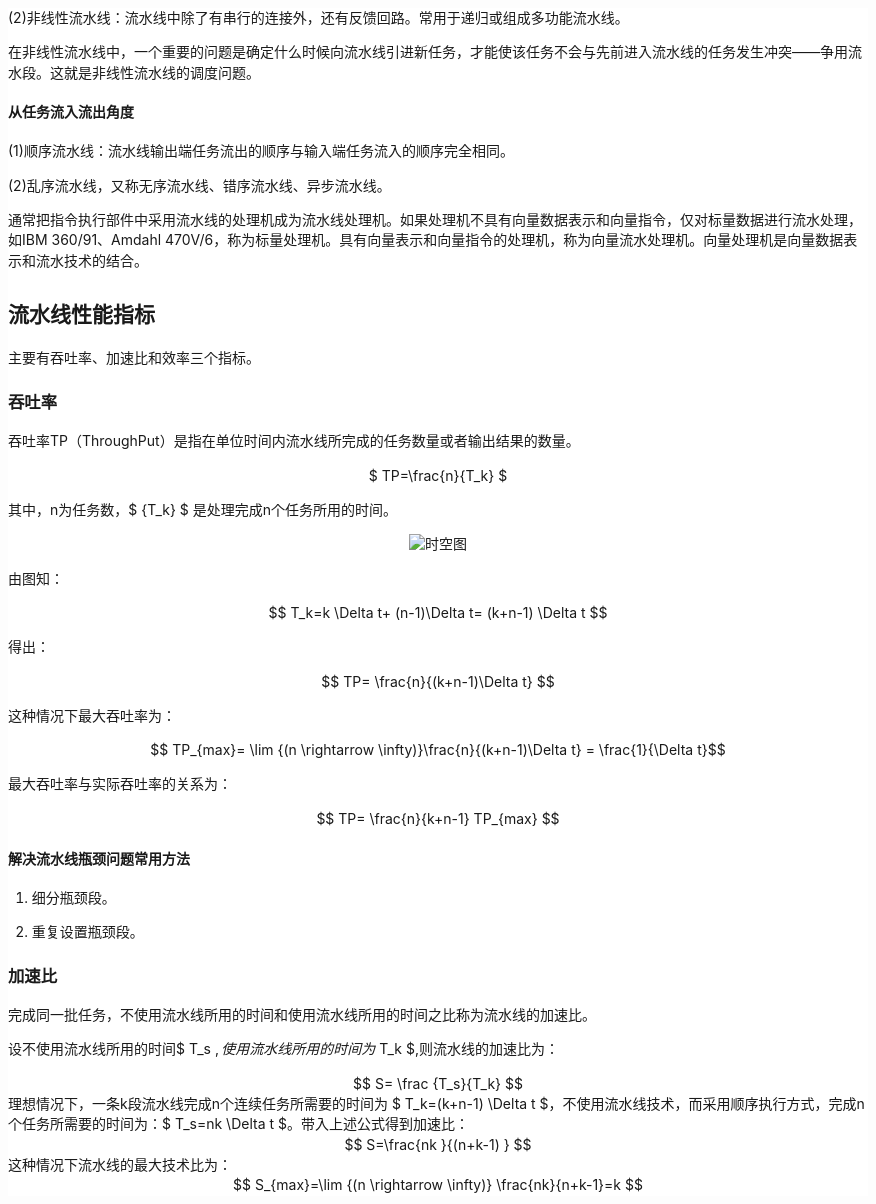(2)非线性流水线：流水线中除了有串行的连接外，还有反馈回路。常用于递归或组成多功能流水线。

在非线性流水线中，一个重要的问题是确定什么时候向流水线引进新任务，才能使该任务不会与先前进入流水线的任务发生冲突——争用流水段。这就是非线性流水线的调度问题。

#### 从任务流入流出角度

(1)顺序流水线：流水线输出端任务流出的顺序与输入端任务流入的顺序完全相同。

(2)乱序流水线，又称无序流水线、错序流水线、异步流水线。

通常把指令执行部件中采用流水线的处理机成为流水线处理机。如果处理机不具有向量数据表示和向量指令，仅对标量数据进行流水处理，如IBM 360/91、Amdahl 470V/6，称为标量处理机。具有向量表示和向量指令的处理机，称为向量流水处理机。向量处理机是向量数据表示和流水技术的结合。

## 流水线性能指标

主要有吞吐率、加速比和效率三个指标。

### 吞吐率

吞吐率TP（ThroughPut）是指在单位时间内流水线所完成的任务数量或者输出结果的数量。

<center> $ TP=\frac{n}{T_k} $</center>

其中，n为任务数，$ {T_k} $ 是处理完成n个任务所用的时间。

<center>
<img src="0001.png" width = 75% height = 100% alt="时空图"/>
</center>

由图知：

<center> $$ T_k=k \Delta t+ (n-1)\Delta t= (k+n-1) \Delta t $$ </center>

得出：

<center> $$ TP= \frac{n}{(k+n-1)\Delta t} $$ </center>

这种情况下最大吞吐率为：

<center> $$ TP_{max}= \lim {(n \rightarrow \infty)}\frac{n}{(k+n-1)\Delta t} = \frac{1}{\Delta t}$$ </center>

最大吞吐率与实际吞吐率的关系为：

<center> $$ TP= \frac{n}{k+n-1} TP_{max} $$ </center>

#### 解决流水线瓶颈问题常用方法

1) 细分瓶颈段。
   
2) 重复设置瓶颈段。

### 加速比

完成同一批任务，不使用流水线所用的时间和使用流水线所用的时间之比称为流水线的加速比。

设不使用流水线所用的时间$ T_s $, 使用流水线所用的时间为$ T_k $,则流水线的加速比为：
<center> $$ S= \frac {T_s}{T_k} $$ </center>
理想情况下，一条k段流水线完成n个连续任务所需要的时间为 $ T_k=(k+n-1) \Delta t $，不使用流水线技术，而采用顺序执行方式，完成n个任务所需要的时间为：$ T_s=nk \Delta t $。带入上述公式得到加速比：
<center> $$ S=\frac{nk }{(n+k-1) } $$ </center>
这种情况下流水线的最大技术比为：
<center>$$ S_{max}=\lim {(n \rightarrow \infty)} \frac{nk}{n+k-1}=k $$ </center>
